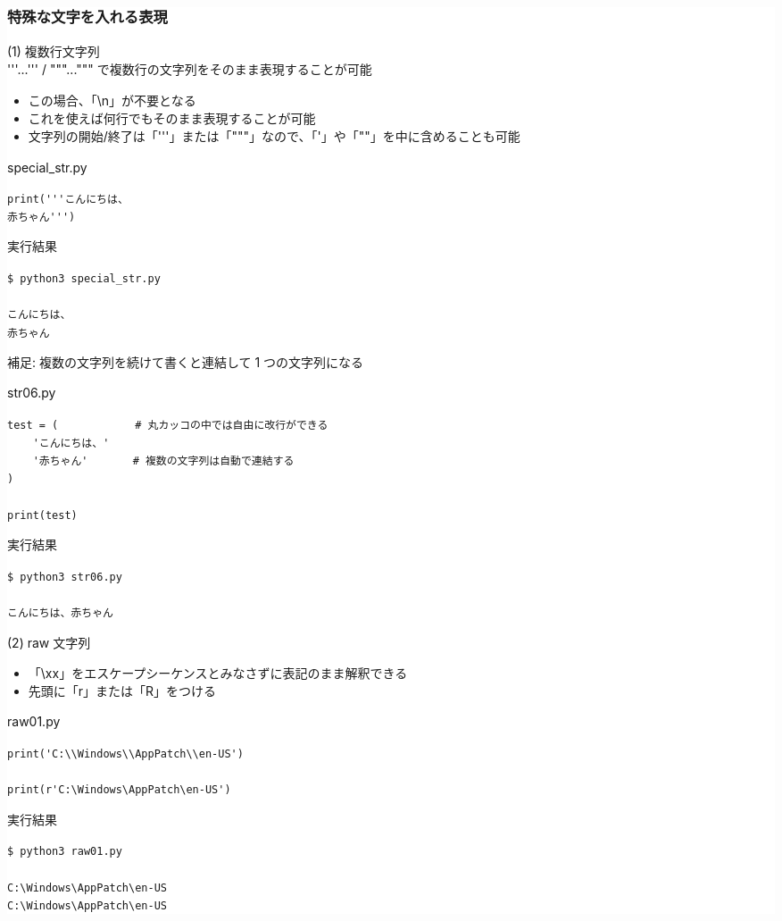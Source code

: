 ### 特殊な文字を入れる表現  

(1) 複数行文字列  
'''...''' / """...""" で複数行の文字列をそのまま表現することが可能  
* この場合、「\n」が不要となる
* これを使えば何行でもそのまま表現することが可能
* 文字列の開始/終了は「'''」または「"""」なので、「'」や「""」を中に含めることも可能


special_str.py
```
print('''こんにちは、
赤ちゃん''')
```

実行結果
```
$ python3 special_str.py 

こんにちは、
赤ちゃん
```

補足: 複数の文字列を続けて書くと連結して 1 つの文字列になる

str06.py
```
test = (            # 丸カッコの中では自由に改行ができる
    'こんにちは、'  
    '赤ちゃん'       # 複数の文字列は自動で連結する
)

print(test)
```

実行結果
```
$ python3 str06.py 

こんにちは、赤ちゃん
```


(2) raw 文字列  
* 「\xx」をエスケープシーケンスとみなさずに表記のまま解釈できる
* 先頭に「r」または「R」をつける

raw01.py
```
print('C:\\Windows\\AppPatch\\en-US')

print(r'C:\Windows\AppPatch\en-US')
```

実行結果
```
$ python3 raw01.py

C:\Windows\AppPatch\en-US
C:\Windows\AppPatch\en-US
```
